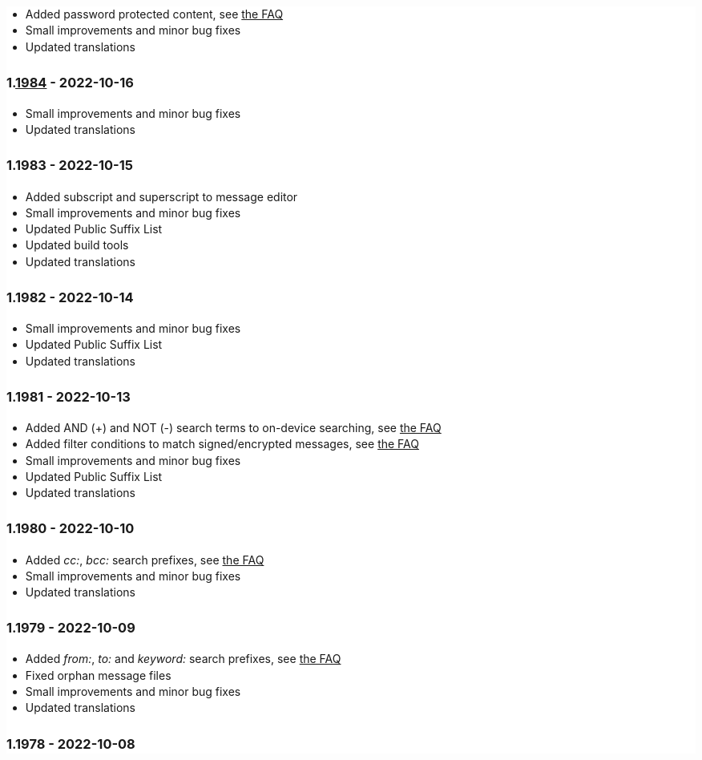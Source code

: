 * Added password protected content, see [the FAQ](https://github.com/M66B/FairEmail/blob/master/FAQ.md#user-content-faq184)
* Small improvements and minor bug fixes
* Updated translations

### 1.[1984](https://en.wikipedia.org/wiki/Nineteen_Eighty-Four) - 2022-10-16

* Small improvements and minor bug fixes
* Updated translations

### 1.1983 - 2022-10-15

* Added subscript and superscript to message editor
* Small improvements and minor bug fixes
* Updated Public Suffix List
* Updated build tools
* Updated translations

### 1.1982 - 2022-10-14

* Small improvements and minor bug fixes
* Updated Public Suffix List
* Updated translations

### 1.1981 - 2022-10-13

* Added AND (+) and NOT (-) search terms to on-device searching, see [the FAQ](https://github.com/M66B/FairEmail/blob/master/FAQ.md#user-content-faq13)
* Added filter conditions to match signed/encrypted messages, see [the FAQ](https://github.com/M66B/FairEmail/blob/master/FAQ.md#user-content-faq71)
* Small improvements and minor bug fixes
* Updated Public Suffix List
* Updated translations

### 1.1980 - 2022-10-10

* Added *cc:*, *bcc:* search prefixes, see [the FAQ](https://github.com/M66B/FairEmail/blob/master/FAQ.md#user-content-faq13)
* Small improvements and minor bug fixes
* Updated translations

### 1.1979 - 2022-10-09

* Added *from:*, *to:* and *keyword:* search prefixes, see [the FAQ](https://github.com/M66B/FairEmail/blob/master/FAQ.md#user-content-faq13)
* Fixed orphan message files
* Small improvements and minor bug fixes
* Updated translations

### 1.1978 - 2022-10-08
